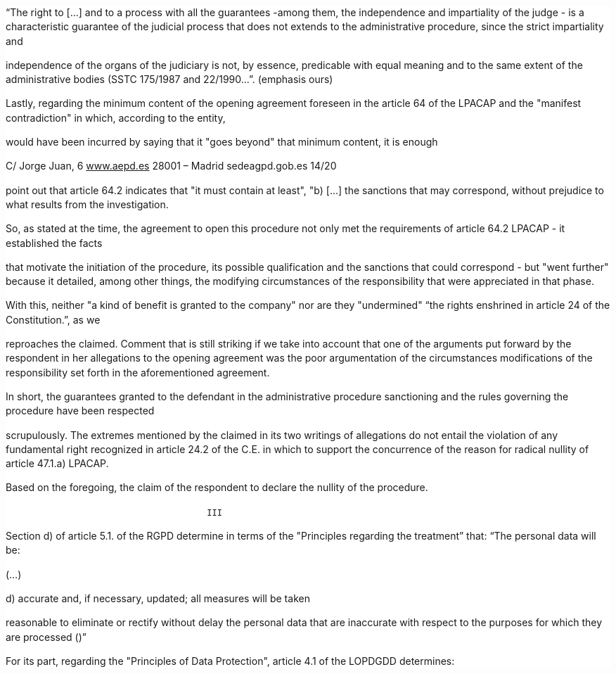 “The right to \[...\] and to a process with all the guarantees -among them, the independence
and impartiality of the judge - is a characteristic guarantee of the judicial process that does not
extends to the administrative procedure, since the strict impartiality and

independence of the organs of the judiciary is not, by essence, predicable with
equal meaning and to the same extent of the administrative bodies (SSTC
175/1987 and 22/1990...”. (emphasis ours)

Lastly, regarding the minimum content of the opening agreement foreseen in the
article 64 of the LPACAP and the "manifest contradiction" in which, according to the entity,

would have been incurred by saying that it "goes beyond" that minimum content, it is enough

C/ Jorge Juan, 6 www.aepd.es
28001 – Madrid sedeagpd.gob.es 14/20

point out that article 64.2 indicates that "it must contain at least", "b) \[...\] the
sanctions that may correspond, without prejudice to what results from the investigation.

So, as stated at the time, the agreement to open this
procedure not only met the requirements of article 64.2 LPACAP - it established the facts

that motivate the initiation of the procedure, its possible qualification and the sanctions that
could correspond - but "went further" because it detailed, among other things,
the modifying circumstances of the responsibility that were appreciated in that phase.

With this, neither "a kind of benefit is granted to the company" nor are they "undermined"
“the rights enshrined in article 24 of the Constitution.”, as we

reproaches the claimed. Comment that is still striking if we take into account
that one of the arguments put forward by the respondent in her allegations to the
opening agreement was the poor argumentation of the circumstances
modifications of the responsibility set forth in the aforementioned agreement.

In short, the guarantees granted to the defendant in the administrative procedure
sanctioning and the rules governing the procedure have been respected

scrupulously. The extremes mentioned by the claimed in its two writings
of allegations do not entail the violation of any fundamental right recognized
in article 24.2 of the C.E. in which to support the concurrence of the reason for
radical nullity of article 47.1.a) LPACAP.

Based on the foregoing, the claim of the respondent to declare the
nullity of the procedure.

                                            III

Section d) of article 5.1. of the RGPD determine in terms of the "Principles
regarding the treatment” that: “The personal data will be:

 (…)

d) accurate and, if necessary, updated; all measures will be taken

reasonable to eliminate or rectify without delay the personal data that
are inaccurate with respect to the purposes for which they are processed (<exactness>)”

For its part, regarding the "Principles of Data Protection", article 4.1 of the
LOPDGDD determines:
